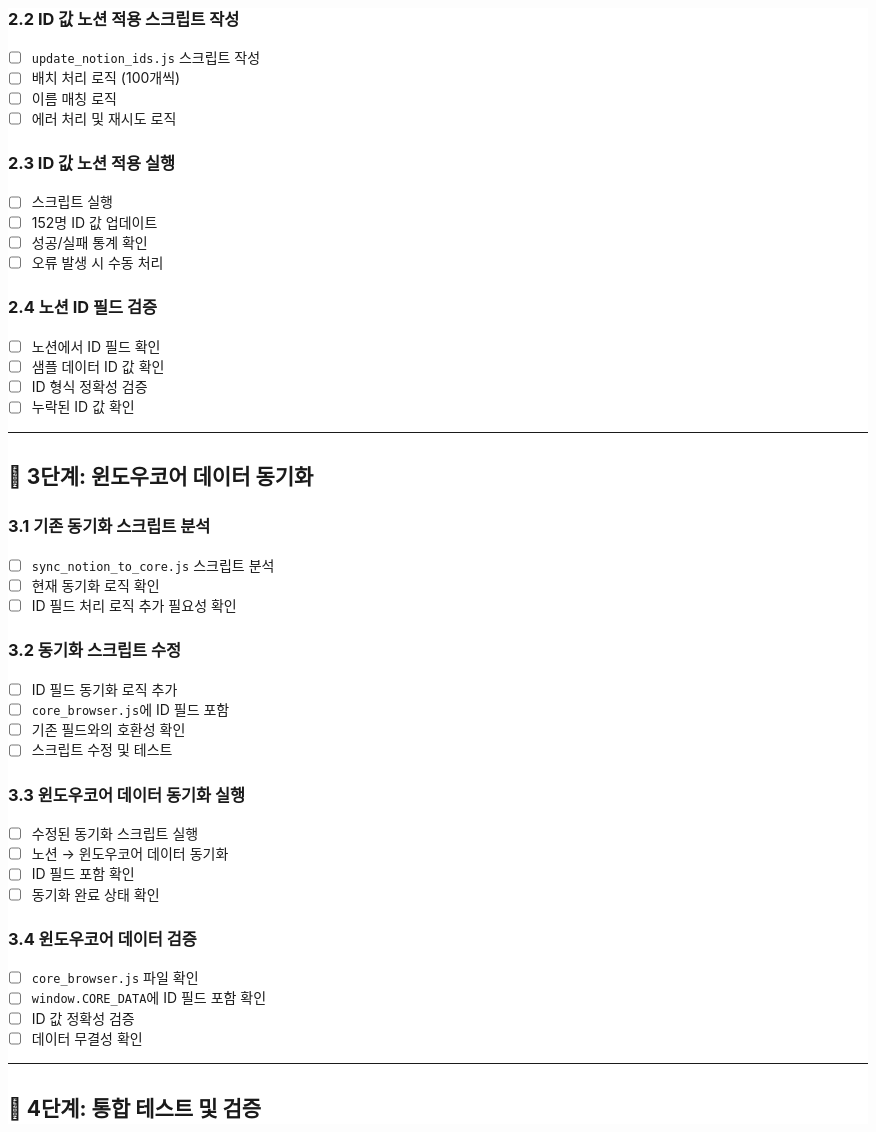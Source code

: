 ### **2.2 ID 값 노션 적용 스크립트 작성**
- [ ] `update_notion_ids.js` 스크립트 작성
- [ ] 배치 처리 로직 (100개씩)
- [ ] 이름 매칭 로직
- [ ] 에러 처리 및 재시도 로직

### **2.3 ID 값 노션 적용 실행**
- [ ] 스크립트 실행
- [ ] 152명 ID 값 업데이트
- [ ] 성공/실패 통계 확인
- [ ] 오류 발생 시 수동 처리

### **2.4 노션 ID 필드 검증**
- [ ] 노션에서 ID 필드 확인
- [ ] 샘플 데이터 ID 값 확인
- [ ] ID 형식 정확성 검증
- [ ] 누락된 ID 값 확인

---

## 🔄 3단계: 윈도우코어 데이터 동기화

### **3.1 기존 동기화 스크립트 분석**
- [ ] `sync_notion_to_core.js` 스크립트 분석
- [ ] 현재 동기화 로직 확인
- [ ] ID 필드 처리 로직 추가 필요성 확인

### **3.2 동기화 스크립트 수정**
- [ ] ID 필드 동기화 로직 추가
- [ ] `core_browser.js`에 ID 필드 포함
- [ ] 기존 필드와의 호환성 확인
- [ ] 스크립트 수정 및 테스트

### **3.3 윈도우코어 데이터 동기화 실행**
- [ ] 수정된 동기화 스크립트 실행
- [ ] 노션 → 윈도우코어 데이터 동기화
- [ ] ID 필드 포함 확인
- [ ] 동기화 완료 상태 확인

### **3.4 윈도우코어 데이터 검증**
- [ ] `core_browser.js` 파일 확인
- [ ] `window.CORE_DATA`에 ID 필드 포함 확인
- [ ] ID 값 정확성 검증
- [ ] 데이터 무결성 확인

---

## 🧪 4단계: 통합 테스트 및 검증
